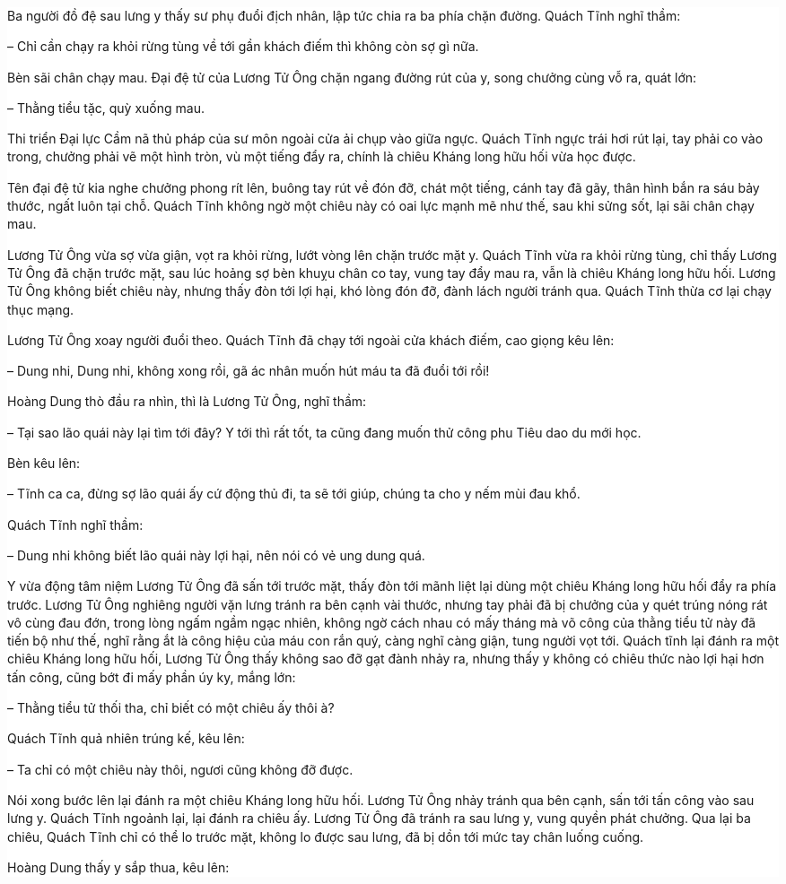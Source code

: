 Ba người đồ đệ sau lưng y thấy sư phụ đuổi địch nhân, lập tức chia ra ba phía chặn đường. Quách Tĩnh nghĩ thầm:

– Chỉ cần chạy ra khỏi rừng tùng về tới gần khách điếm thì không còn sợ gì nữa.

Bèn sãi chân chạy mau. Đại đệ tử của Lương Tử Ông chặn ngang đường rút của y, song chưởng cùng vỗ ra, quát lớn:

– Thằng tiểu tặc, quỳ xuống mau.

Thi triển Đại lực Cầm nã thủ pháp của sư môn ngoài cửa ải chụp vào giữa ngực. Quách Tĩnh ngực trái hơi rút lại, tay phải co vào trong, chưởng phải vẽ một hình tròn, vù một tiếng đẩy ra, chính là chiêu Kháng long hữu hối vừa học được.

Tên đại đệ tử kia nghe chưởng phong rít lên, buông tay rút về đón đỡ, chát một tiếng, cánh tay đã gãy, thân hình bắn ra sáu bảy thước, ngất luôn tại chỗ. Quách Tĩnh không ngờ một chiêu này có oai lực mạnh mẽ như thế, sau khi sửng sốt, lại sãi chân chạy mau.

Lương Tử Ông vừa sợ vừa giận, vọt ra khỏi rừng, lướt vòng lên chặn trước mặt y. Quách Tĩnh vừa ra khỏi rừng tùng, chỉ thấy Lương Tử Ông đã chặn trước mặt, sau lúc hoảng sợ bèn khuỵu chân co tay, vung tay đẩy mau ra, vẫn là chiêu Kháng long hữu hối. Lương Tử Ông không biết chiêu này, nhưng thấy đòn tới lợi hại, khó lòng đón đỡ, đành lách người tránh qua. Quách Tĩnh thừa cơ lại chạy thục mạng.

Lương Tử Ông xoay người đuổi theo. Quách Tĩnh đã chạy tới ngoài cửa khách điếm, cao giọng kêu lên:

– Dung nhi, Dung nhi, không xong rồi, gã ác nhân muốn hút máu ta đã đuổi tới rồi!

Hoàng Dung thò đầu ra nhìn, thì là Lương Tử Ông, nghĩ thầm:

– Tại sao lão quái này lại tìm tới đây? Y tới thì rất tốt, ta cũng đang muốn thử công phu Tiêu dao du mới học.

Bèn kêu lên:

– Tĩnh ca ca, đừng sợ lão quái ấy cứ động thủ đi, ta sẽ tới giúp, chúng ta cho y nếm mùi đau khổ.

Quách Tĩnh nghĩ thầm:

– Dung nhi không biết lão quái này lợi hại, nên nói có vẻ ung dung quá.

Y vừa động tâm niệm Lương Tử Ông đã sấn tới trước mặt, thấy đòn tới mãnh liệt lại dùng một chiêu Kháng long hữu hối đẩy ra phía trước. Lương Tử Ông nghiêng người vặn lưng tránh ra bên cạnh vài thước, nhưng tay phải đã bị chưởng của y quét trúng nóng rát vô cùng đau đớn, trong lòng ngấm ngầm ngạc nhiên, không ngờ cách nhau có mấy tháng mà võ công của thằng tiểu tử này đã tiến bộ như thế, nghĩ rằng ắt là công hiệu của máu con rắn quý, càng nghĩ càng giận, tung người vọt tới. Quách tĩnh lại đánh ra một chiêu Kháng long hữu hối, Lương Tử Ông thấy không sao đỡ gạt đành nhảy ra, nhưng thấy y không có chiêu thức nào lợi hại hơn tấn công, cũng bớt đi mấy phần úy ky, mắng lớn:

– Thằng tiểu tử thối tha, chỉ biết có một chiêu ấy thôi à?

Quách Tĩnh quả nhiên trúng kế, kêu lên:

– Ta chỉ có một chiêu này thôi, ngươi cũng không đỡ được.

Nói xong bước lên lại đánh ra một chiêu Kháng long hữu hối. Lương Tử Ông nhảy tránh qua bên cạnh, sấn tới tấn công vào sau lưng y. Quách Tĩnh ngoảnh lại, lại đánh ra chiêu ấy. Lương Tử Ông đã tránh ra sau lưng y, vung quyền phát chưởng. Qua lại ba chiêu, Quách Tĩnh chỉ có thể lo trước mặt, không lo được sau lưng, đã bị dồn tới mức tay chân luống cuống.

Hoàng Dung thấy y sắp thua, kêu lên:

